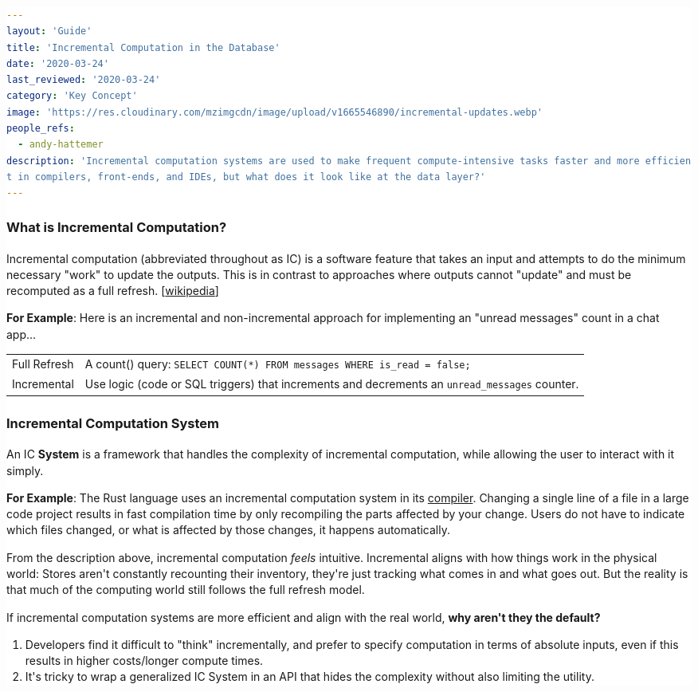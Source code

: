 ```yaml
---
layout: 'Guide'
title: 'Incremental Computation in the Database'
date: '2020-03-24'
last_reviewed: '2020-03-24'
category: 'Key Concept'
image: 'https://res.cloudinary.com/mzimgcdn/image/upload/v1665546890/incremental-updates.webp'
people_refs:
  - andy-hattemer
description: 'Incremental computation systems are used to make frequent compute-intensive tasks faster and more efficient in compilers, front-ends, and IDEs, but what does it look like at the data layer?'
---
```


### What is Incremental Computation?

Incremental computation (abbreviated throughout as IC) is a software feature that takes an input and attempts to do the minimum necessary "work" to update the outputs. This is in contrast to approaches where outputs cannot "update" and must be recomputed as a full refresh. [[wikipedia](https://en.wikipedia.org/wiki/Incremental_computing)]

**For Example**: Here is an incremental and non-incremental approach for implementing an "unread messages" count in a chat app...

|              |                                                                                               |
| ------------ | --------------------------------------------------------------------------------------------- |
| Full Refresh | A count() query: `SELECT COUNT(*) FROM messages WHERE is_read = false;`                       |
| Incremental  | Use logic (code or SQL triggers) that increments and decrements an `unread_messages` counter. |

### Incremental Computation **System**

An IC **System** is a framework that handles the complexity of incremental computation, while allowing the user to interact with it simply.

**For Example**: The Rust language uses an incremental computation system in its [compiler](https://blog.rust-lang.org/2016/09/08/incremental.html). Changing a single line of a file in a large code project results in fast compilation time by only recompiling the parts affected by your change. Users do not have to indicate which files changed, or what is affected by those changes, it happens automatically.

From the description above, incremental computation _feels_ intuitive. Incremental aligns with how things work in the physical world: Stores aren't constantly recounting their inventory, they're just tracking what comes in and what goes out. But the reality is that much of the computing world still follows the full refresh model.

If incremental computation systems are more efficient and align with the real world, **why aren't they the default?**

1. Developers find it difficult to "think" incrementally, and prefer to specify computation in terms of absolute inputs, even if this results in higher costs/longer compute times.
2. It's tricky to wrap a generalized IC System in an API that hides the complexity without also limiting the utility.
